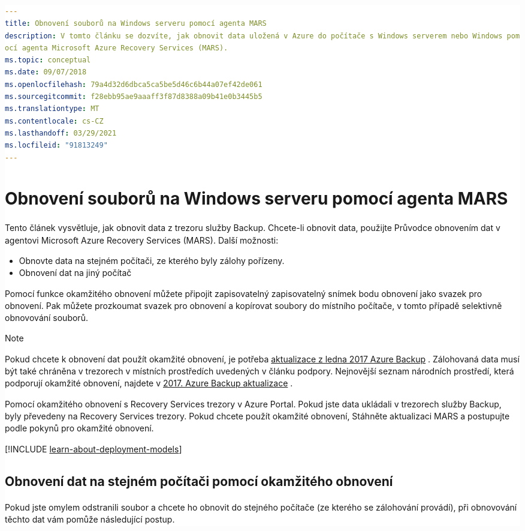 ```yaml
---
title: Obnovení souborů na Windows serveru pomocí agenta MARS
description: V tomto článku se dozvíte, jak obnovit data uložená v Azure do počítače s Windows serverem nebo Windows pomocí agenta Microsoft Azure Recovery Services (MARS).
ms.topic: conceptual
ms.date: 09/07/2018
ms.openlocfilehash: 79a4d32d6dbca5ca5be5d46c6b44a07ef42de061
ms.sourcegitcommit: f28ebb95ae9aaaff3f87d8388a09b41e0b3445b5
ms.translationtype: MT
ms.contentlocale: cs-CZ
ms.lasthandoff: 03/29/2021
ms.locfileid: "91813249"
---
```

# <a name="restore-files-to-windows-server-using-the-mars-agent"></a>Obnovení souborů na Windows serveru pomocí agenta MARS

Tento článek vysvětluje, jak obnovit data z trezoru služby Backup. Chcete-li obnovit data, použijte Průvodce obnovením dat v agentovi Microsoft Azure Recovery Services (MARS). Další možnosti:

* Obnovte data na stejném počítači, ze kterého byly zálohy pořízeny.
* Obnovení dat na jiný počítač

Pomocí funkce okamžitého obnovení můžete připojit zapisovatelný zapisovatelný snímek bodu obnovení jako svazek pro obnovení. Pak můžete prozkoumat svazek pro obnovení a kopírovat soubory do místního počítače, v tomto případě selektivně obnovování souborů.

> [!NOTE]
> Pokud chcete k obnovení dat použít okamžité obnovení, je potřeba [aktualizace z ledna 2017 Azure Backup](https://support.microsoft.com/help/3216528/azure-backup-update-for-microsoft-azure-recovery-services-agent-januar) . Zálohovaná data musí být také chráněna v trezorech v místních prostředích uvedených v článku podpory. Nejnovější seznam národních prostředí, která podporují okamžité obnovení, najdete v [2017. Azure Backup aktualizace](https://support.microsoft.com/help/3216528/azure-backup-update-for-microsoft-azure-recovery-services-agent-januar) .
>

Pomocí okamžitého obnovení s Recovery Services trezory v Azure Portal. Pokud jste data ukládali v trezorech služby Backup, byly převedeny na Recovery Services trezory. Pokud chcete použít okamžité obnovení, Stáhněte aktualizaci MARS a postupujte podle pokynů pro okamžité obnovení.

[!INCLUDE [learn-about-deployment-models](../../includes/learn-about-deployment-models-rm-include.md)]

## <a name="use-instant-restore-to-recover-data-to-the-same-machine"></a>Obnovení dat na stejném počítači pomocí okamžitého obnovení

Pokud jste omylem odstranili soubor a chcete ho obnovit do stejného počítače (ze kterého se zálohování provádí), při obnovování těchto dat vám pomůže následující postup.
